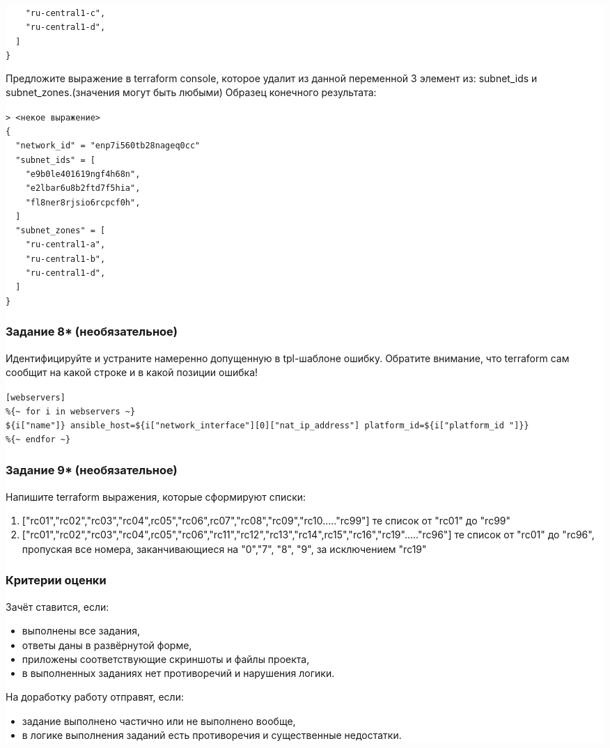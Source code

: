 ```
    "ru-central1-c",
    "ru-central1-d",
  ]
}
```
Предложите выражение в terraform console, которое удалит из данной переменной 3 элемент из: subnet_ids и subnet_zones.(значения могут быть любыми) Образец конечного результата:
```
> <некое выражение>
{
  "network_id" = "enp7i560tb28nageq0cc"
  "subnet_ids" = [
    "e9b0le401619ngf4h68n",
    "e2lbar6u8b2ftd7f5hia",
    "fl8ner8rjsio6rcpcf0h",
  ]
  "subnet_zones" = [
    "ru-central1-a",
    "ru-central1-b",
    "ru-central1-d",
  ]
}
```
### Задание 8* (необязательное)
Идентифицируйте и устраните намеренно допущенную в tpl-шаблоне ошибку. Обратите внимание, что terraform сам сообщит на какой строке и в какой позиции ошибка!
```
[webservers]
%{~ for i in webservers ~}
${i["name"]} ansible_host=${i["network_interface"][0]["nat_ip_address"] platform_id=${i["platform_id "]}}
%{~ endfor ~}
```

### Задание 9* (необязательное)
Напишите  terraform выражения, которые сформируют списки:
1. ["rc01","rc02","rc03","rc04",rc05","rc06",rc07","rc08","rc09","rc10....."rc99"] те список от "rc01" до "rc99"
2. ["rc01","rc02","rc03","rc04",rc05","rc06","rc11","rc12","rc13","rc14",rc15","rc16","rc19"....."rc96"] те список от "rc01" до "rc96", пропуская все номера, заканчивающиеся на "0","7", "8", "9", за исключением "rc19"

### Критерии оценки

Зачёт ставится, если:

* выполнены все задания,
* ответы даны в развёрнутой форме,
* приложены соответствующие скриншоты и файлы проекта,
* в выполненных заданиях нет противоречий и нарушения логики.

На доработку работу отправят, если:

* задание выполнено частично или не выполнено вообще,
* в логике выполнения заданий есть противоречия и существенные недостатки. 
